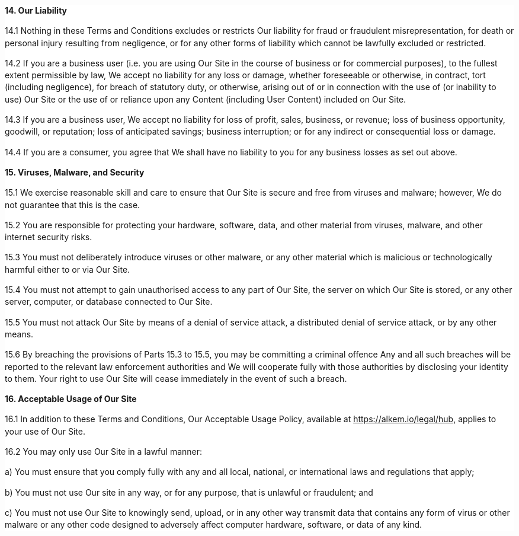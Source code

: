 
**14. Our Liability**

14.1 Nothing in these Terms and Conditions excludes or restricts Our liability for fraud or fraudulent misrepresentation, for death or personal injury resulting from negligence, or for any other forms of liability which cannot be lawfully excluded or restricted.

14.2 If you are a business user (i.e. you are using Our Site in the course of business or for commercial purposes), to the fullest extent permissible by law, We accept no liability for any loss or damage, whether foreseeable or otherwise, in contract, tort (including negligence), for breach of statutory duty, or otherwise, arising out of or in connection with the use of (or inability to use) Our Site or the use of or reliance upon any Content (including User Content) included on Our Site.

14.3 If you are a business user, We accept no liability for loss of profit, sales, business, or revenue; loss of business opportunity, goodwill, or reputation; loss of anticipated savings; business interruption; or for any indirect or consequential loss or damage.

14.4 If you are a consumer, you agree that We shall have no liability to you for any business losses as set out above.

 

**15. Viruses, Malware, and Security**

15.1 We exercise reasonable skill and care to ensure that Our Site is secure and free from viruses and malware; however, We do not guarantee that this is the case.

15.2 You are responsible for protecting your hardware, software, data, and other material from viruses, malware, and other internet security risks.

15.3 You must not deliberately introduce viruses or other malware, or any other material which is malicious or technologically harmful either to or via Our Site.

15.4 You must not attempt to gain unauthorised access to any part of Our Site, the server on which Our Site is stored, or any other server, computer, or database connected to Our Site.

15.5 You must not attack Our Site by means of a denial of service attack, a distributed denial of service attack, or by any other means.

15.6 By breaching the provisions of Parts 15.3 to 15.5, you may be committing a criminal offence Any and all such breaches will be reported to the relevant law enforcement authorities and We will cooperate fully with those authorities by disclosing your identity to them. Your right to use Our Site will cease immediately in the event of such a breach.

 

**16. Acceptable Usage of Our Site**

16.1 In addition to these Terms and Conditions, Our Acceptable Usage Policy, available at https://alkem.io/legal/hub, applies to your use of Our Site.

16.2 You may only use Our Site in a lawful manner:

a) You must ensure that you comply fully with any and all local, national, or international laws and regulations that apply;

b) You must not use Our site in any way, or for any purpose, that is unlawful or fraudulent; and

c) You must not use Our Site to knowingly send, upload, or in any other way transmit data that contains any form of virus or other malware or any other code designed to adversely affect computer hardware, software, or data of any kind.
